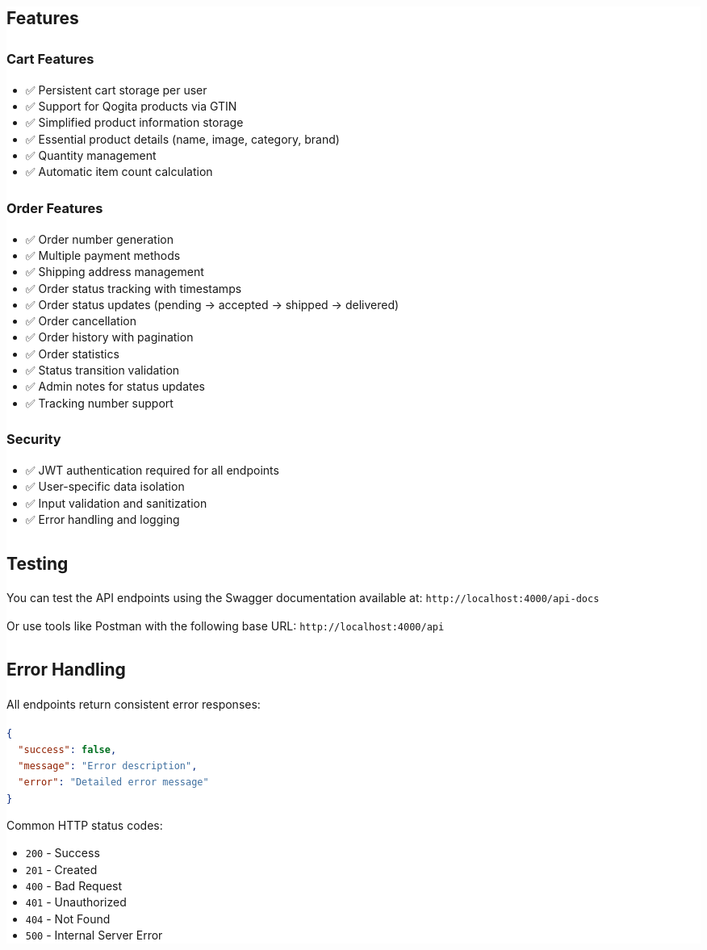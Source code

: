 ## Features

### Cart Features
- ✅ Persistent cart storage per user
- ✅ Support for Qogita products via GTIN
- ✅ Simplified product information storage
- ✅ Essential product details (name, image, category, brand)
- ✅ Quantity management
- ✅ Automatic item count calculation

### Order Features
- ✅ Order number generation
- ✅ Multiple payment methods
- ✅ Shipping address management
- ✅ Order status tracking with timestamps
- ✅ Order status updates (pending → accepted → shipped → delivered)
- ✅ Order cancellation
- ✅ Order history with pagination
- ✅ Order statistics
- ✅ Status transition validation
- ✅ Admin notes for status updates
- ✅ Tracking number support

### Security
- ✅ JWT authentication required for all endpoints
- ✅ User-specific data isolation
- ✅ Input validation and sanitization
- ✅ Error handling and logging

## Testing

You can test the API endpoints using the Swagger documentation available at:
`http://localhost:4000/api-docs`

Or use tools like Postman with the following base URL:
`http://localhost:4000/api`

## Error Handling

All endpoints return consistent error responses:

```json
{
  "success": false,
  "message": "Error description",
  "error": "Detailed error message"
}
```

Common HTTP status codes:
- `200` - Success
- `201` - Created
- `400` - Bad Request
- `401` - Unauthorized
- `404` - Not Found
- `500` - Internal Server Error

